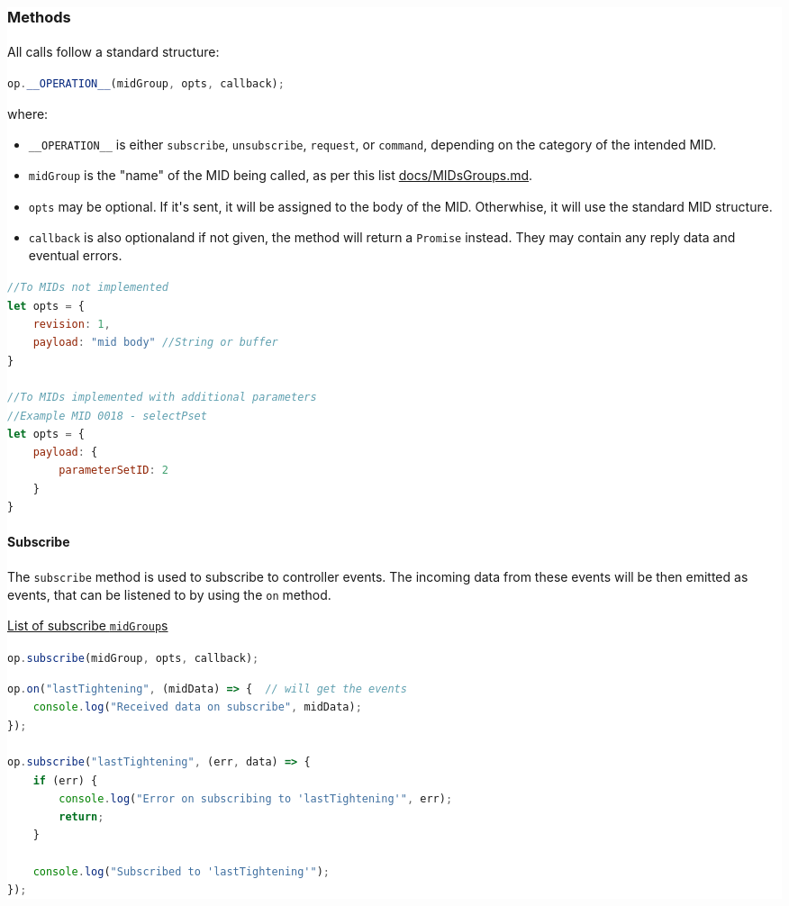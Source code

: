 ### Methods

All calls follow a standard structure:

```javascript
op.__OPERATION__(midGroup, opts, callback);
```
where:

 - `__OPERATION__` is either `subscribe`, `unsubscribe`, `request`, or `command`, depending on the category of the 
 intended MID.
 
 - `midGroup` is the "name" of the MID being called, as per this list [docs/MIDsGroups.md](docs/MIDsGroups.md).
 
 - `opts` may be optional. If it's sent, it will be assigned to the body of the MID. Otherwhise, it will use the 
 standard MID structure.
 
 - `callback` is also optionaland if not given, the method will return a `Promise` instead. They may contain any reply 
 data and eventual errors.

```javascript
//To MIDs not implemented
let opts = {
    revision: 1,
    payload: "mid body" //String or buffer
}

//To MIDs implemented with additional parameters
//Example MID 0018 - selectPset
let opts = {
    payload: {
        parameterSetID: 2
    }
}
```

#### Subscribe

The `subscribe` method is used to subscribe to controller events. The incoming data from these events will be then emitted 
as events, that can be listened to by using the `on` method.

[List of subscribe `midGroup`s](docs/MIDsGroups.md#subscribe-and-unsubcribe)

```javascript
op.subscribe(midGroup, opts, callback);
```

```javascript
op.on("lastTightening", (midData) => {  // will get the events
    console.log("Received data on subscribe", midData);
});

op.subscribe("lastTightening", (err, data) => {
    if (err) {
        console.log("Error on subscribing to 'lastTightening'", err);
        return;
    }

    console.log("Subscribed to 'lastTightening'");
});
```

